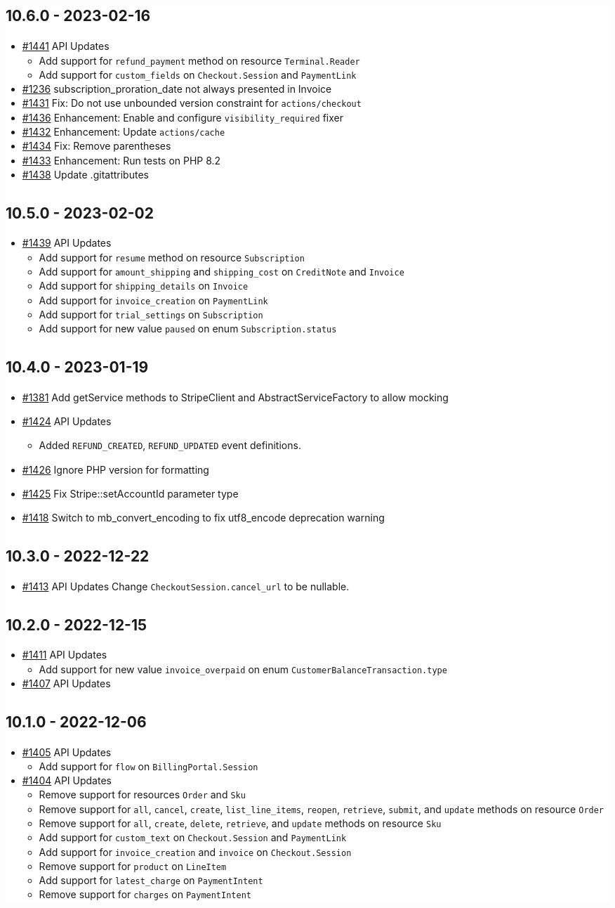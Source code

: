 ## 10.6.0 - 2023-02-16
* [#1441](https://github.com/stripe/stripe-php/pull/1441) API Updates
  * Add support for `refund_payment` method on resource `Terminal.Reader`
  * Add support for `custom_fields` on `Checkout.Session` and `PaymentLink`
* [#1236](https://github.com/stripe/stripe-php/pull/1236) subscription_proration_date not always presented in Invoice
* [#1431](https://github.com/stripe/stripe-php/pull/1431) Fix: Do not use unbounded version constraint for `actions/checkout`
* [#1436](https://github.com/stripe/stripe-php/pull/1436) Enhancement: Enable and configure `visibility_required` fixer
* [#1432](https://github.com/stripe/stripe-php/pull/1432) Enhancement: Update `actions/cache`
* [#1434](https://github.com/stripe/stripe-php/pull/1434) Fix: Remove parentheses
* [#1433](https://github.com/stripe/stripe-php/pull/1433) Enhancement: Run tests on PHP 8.2
* [#1438](https://github.com/stripe/stripe-php/pull/1438) Update .gitattributes

## 10.5.0 - 2023-02-02
* [#1439](https://github.com/stripe/stripe-php/pull/1439) API Updates
  * Add support for `resume` method on resource `Subscription`
  * Add support for `amount_shipping` and `shipping_cost` on `CreditNote` and `Invoice`
  * Add support for `shipping_details` on `Invoice`
  * Add support for `invoice_creation` on `PaymentLink`
  * Add support for `trial_settings` on `Subscription`
  * Add support for new value `paused` on enum `Subscription.status`

## 10.4.0 - 2023-01-19
* [#1381](https://github.com/stripe/stripe-php/pull/1381) Add getService methods to StripeClient and AbstractServiceFactory to allow mocking
* [#1424](https://github.com/stripe/stripe-php/pull/1424) API Updates

  * Added `REFUND_CREATED`, `REFUND_UPDATED` event definitions.
* [#1426](https://github.com/stripe/stripe-php/pull/1426) Ignore PHP version for formatting
* [#1425](https://github.com/stripe/stripe-php/pull/1425) Fix Stripe::setAccountId parameter type
* [#1418](https://github.com/stripe/stripe-php/pull/1418) Switch to mb_convert_encoding to fix utf8_encode deprecation warning

## 10.3.0 - 2022-12-22
* [#1413](https://github.com/stripe/stripe-php/pull/1413) API Updates
  Change `CheckoutSession.cancel_url` to be nullable.

## 10.2.0 - 2022-12-15
* [#1411](https://github.com/stripe/stripe-php/pull/1411) API Updates
  * Add support for new value `invoice_overpaid` on enum `CustomerBalanceTransaction.type`
* [#1407](https://github.com/stripe/stripe-php/pull/1407) API Updates


## 10.1.0 - 2022-12-06
* [#1405](https://github.com/stripe/stripe-php/pull/1405) API Updates
  * Add support for `flow` on `BillingPortal.Session`
* [#1404](https://github.com/stripe/stripe-php/pull/1404) API Updates
  * Remove support for resources `Order` and `Sku`
  * Remove support for `all`, `cancel`, `create`, `list_line_items`, `reopen`, `retrieve`, `submit`, and `update` methods on resource `Order`
  * Remove support for `all`, `create`, `delete`, `retrieve`, and `update` methods on resource `Sku`
  * Add support for `custom_text` on `Checkout.Session` and `PaymentLink`
  * Add support for `invoice_creation` and `invoice` on `Checkout.Session`
  * Remove support for `product` on `LineItem`
  * Add support for `latest_charge` on `PaymentIntent`
  * Remove support for `charges` on `PaymentIntent`
